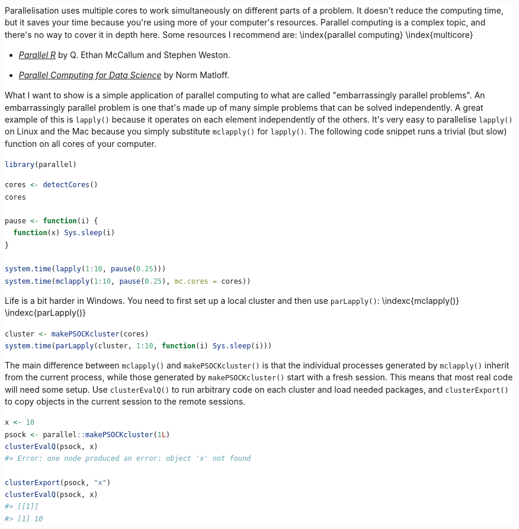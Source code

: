 Parallelisation uses multiple cores to work simultaneously on different parts of a problem. It doesn't reduce the computing time, but it saves your time because you're using more of your computer's resources. Parallel computing is a complex topic, and there's no way to cover it in depth here. Some resources I recommend are: \index{parallel computing} \index{multicore}

* [_Parallel R_](http://amzn.com/B005Z29QT4) by Q. Ethan McCallum and Stephen Weston.

* [_Parallel Computing for Data Science_](http://amzn.com/1466587016) by
  Norm Matloff.

What I want to show is a simple application of parallel computing to what are called "embarrassingly parallel problems". An embarrassingly parallel problem is one that's made up of many simple problems that can be solved independently. A great example of this is `lapply()` because it operates on each element independently of the others. It's very easy to parallelise `lapply()` on Linux and the Mac because you simply substitute `mclapply()` for `lapply()`. The following code snippet runs a trivial (but slow) function on all cores of your computer.


```r
library(parallel)
```


```r
cores <- detectCores()
cores

pause <- function(i) {
  function(x) Sys.sleep(i)
}

system.time(lapply(1:10, pause(0.25)))
system.time(mclapply(1:10, pause(0.25), mc.cores = cores))
```

Life is a bit harder in Windows. You need to first set up a local cluster and then use `parLapply()`: \indexc{mclapply()} \indexc{parLapply()}


```r
cluster <- makePSOCKcluster(cores)
system.time(parLapply(cluster, 1:10, function(i) Sys.sleep(i)))
```

The main difference between `mclapply()` and `makePSOCKcluster()` is that the individual processes generated by `mclapply()` inherit from the current process, while those generated by `makePSOCKcluster()` start with a fresh session. This means that most real code will need some setup. Use `clusterEvalQ()` to run arbitrary code on each cluster and load needed packages, and `clusterExport()` to copy objects in the current session to the remote sessions.


```r
x <- 10
psock <- parallel::makePSOCKcluster(1L)
clusterEvalQ(psock, x)
#> Error: one node produced an error: object 'x' not found 

clusterExport(psock, "x")
clusterEvalQ(psock, x)
#> [[1]]
#> [1] 10
```
